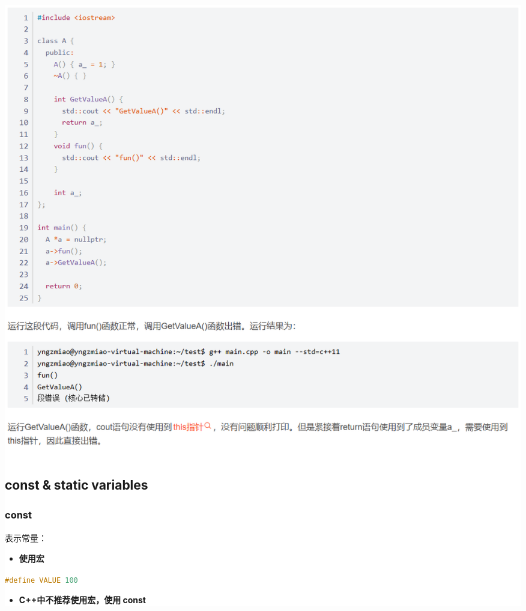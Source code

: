 ![1701521133270](image/index/1701521133270.png)

## const & static variables

### const

表示常量：

- **使用宏**

```c
#define VALUE 100
```

- **C++中不推荐使用宏，使用 const**
